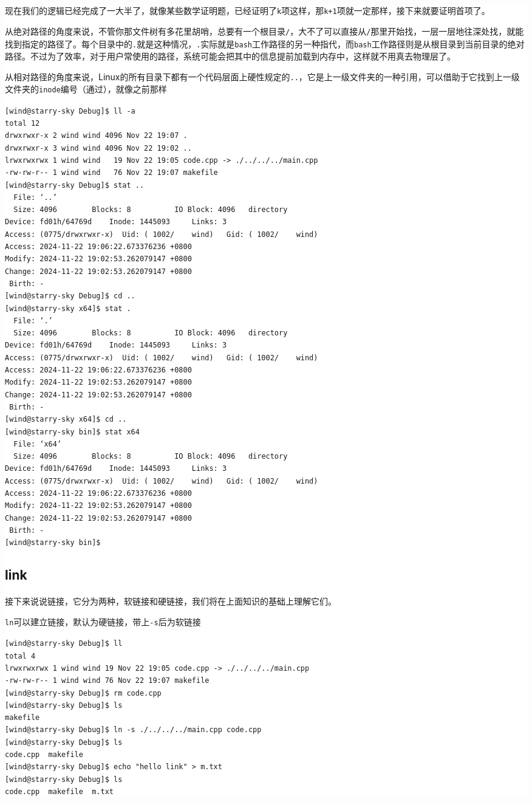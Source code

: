 现在我们的逻辑已经完成了一大半了，就像某些数学证明题，已经证明了`k`项这样，那`k+1`项就一定那样，接下来就要证明首项了。

从绝对路径的角度来说，不管你那文件树有多花里胡哨，总要有一个根目录`/`，大不了可以直接从`/`那里开始找，一层一层地往深处找，就能找到指定的路径了。每个目录中的`.`就是这种情况，`.`实际就是`bash`工作路径的另一种指代，而`bash`工作路径则是从根目录到当前目录的绝对路径。不过为了效率，对于用户常使用的路径，系统可能会把其中的信息提前加载到内存中，这样就不用真去物理层了。

从相对路径的角度来说，Linux的所有目录下都有一个代码层面上硬性规定的`..`，它是上一级文件夹的一种引用，可以借助于它找到上一级文件夹的`inode`编号（通过），就像之前那样

```shell
[wind@starry-sky Debug]$ ll -a
total 12
drwxrwxr-x 2 wind wind 4096 Nov 22 19:07 .
drwxrwxr-x 3 wind wind 4096 Nov 22 19:02 ..
lrwxrwxrwx 1 wind wind   19 Nov 22 19:05 code.cpp -> ./../../../main.cpp
-rw-rw-r-- 1 wind wind   76 Nov 22 19:07 makefile
[wind@starry-sky Debug]$ stat ..
  File: ‘..’
  Size: 4096      	Blocks: 8          IO Block: 4096   directory
Device: fd01h/64769d	Inode: 1445093     Links: 3
Access: (0775/drwxrwxr-x)  Uid: ( 1002/    wind)   Gid: ( 1002/    wind)
Access: 2024-11-22 19:06:22.673376236 +0800
Modify: 2024-11-22 19:02:53.262079147 +0800
Change: 2024-11-22 19:02:53.262079147 +0800
 Birth: -
[wind@starry-sky Debug]$ cd ..
[wind@starry-sky x64]$ stat .
  File: ‘.’
  Size: 4096      	Blocks: 8          IO Block: 4096   directory
Device: fd01h/64769d	Inode: 1445093     Links: 3
Access: (0775/drwxrwxr-x)  Uid: ( 1002/    wind)   Gid: ( 1002/    wind)
Access: 2024-11-22 19:06:22.673376236 +0800
Modify: 2024-11-22 19:02:53.262079147 +0800
Change: 2024-11-22 19:02:53.262079147 +0800
 Birth: -
[wind@starry-sky x64]$ cd ..
[wind@starry-sky bin]$ stat x64
  File: ‘x64’
  Size: 4096      	Blocks: 8          IO Block: 4096   directory
Device: fd01h/64769d	Inode: 1445093     Links: 3
Access: (0775/drwxrwxr-x)  Uid: ( 1002/    wind)   Gid: ( 1002/    wind)
Access: 2024-11-22 19:06:22.673376236 +0800
Modify: 2024-11-22 19:02:53.262079147 +0800
Change: 2024-11-22 19:02:53.262079147 +0800
 Birth: -
[wind@starry-sky bin]$ 
```

## link

接下来说说链接，它分为两种，软链接和硬链接，我们将在上面知识的基础上理解它们。

`ln`可以建立链接，默认为硬链接，带上`-s`后为软链接

```shell
[wind@starry-sky Debug]$ ll
total 4
lrwxrwxrwx 1 wind wind 19 Nov 22 19:05 code.cpp -> ./../../../main.cpp
-rw-rw-r-- 1 wind wind 76 Nov 22 19:07 makefile
[wind@starry-sky Debug]$ rm code.cpp
[wind@starry-sky Debug]$ ls
makefile
[wind@starry-sky Debug]$ ln -s ./../../../main.cpp code.cpp
[wind@starry-sky Debug]$ ls
code.cpp  makefile
[wind@starry-sky Debug]$ echo "hello link" > m.txt
[wind@starry-sky Debug]$ ls
code.cpp  makefile  m.txt
```